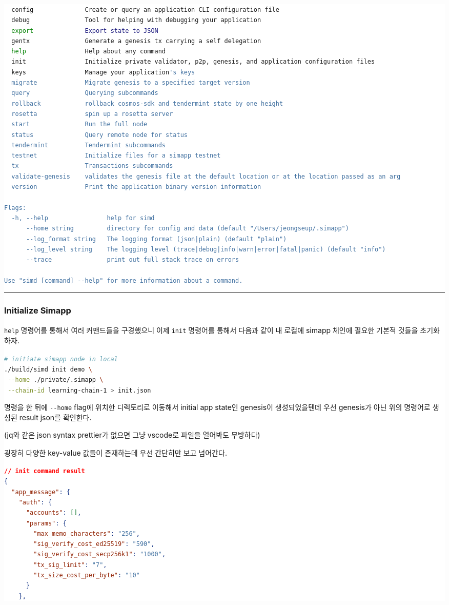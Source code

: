 ```bash
  config              Create or query an application CLI configuration file
  debug               Tool for helping with debugging your application
  export              Export state to JSON
  gentx               Generate a genesis tx carrying a self delegation
  help                Help about any command
  init                Initialize private validator, p2p, genesis, and application configuration files
  keys                Manage your application's keys
  migrate             Migrate genesis to a specified target version
  query               Querying subcommands
  rollback            rollback cosmos-sdk and tendermint state by one height
  rosetta             spin up a rosetta server
  start               Run the full node
  status              Query remote node for status
  tendermint          Tendermint subcommands
  testnet             Initialize files for a simapp testnet
  tx                  Transactions subcommands
  validate-genesis    validates the genesis file at the default location or at the location passed as an arg
  version             Print the application binary version information

Flags:
  -h, --help                help for simd
      --home string         directory for config and data (default "/Users/jeongseup/.simapp")
      --log_format string   The logging format (json|plain) (default "plain")
      --log_level string    The logging level (trace|debug|info|warn|error|fatal|panic) (default "info")
      --trace               print out full stack trace on errors

Use "simd [command] --help" for more information about a command.
```

---

### Initialize Simapp

`help` 명령어를 통해서 여러 커맨드들을 구경했으니 이제 `init` 명령어를 통해서 다음과 같이 내 로컬에 simapp 체인에 필요한 기본적 것들을 초기화하자.

```bash
# initiate simapp node in local
./build/simd init demo \
 --home ./private/.simapp \
 --chain-id learning-chain-1 > init.json
```

명령을 한 뒤에 `--home` flag에 위치한 디렉토리로 이동해서 initial app state인 genesis이 생성되었을텐데 우선 genesis가 아닌 위의 명령어로 생성된 result json를 확인한다.

(jq와 같은 json syntax prettier가 없으면 그냥 vscode로 파일을 열어봐도 무방하다)

굉장히 다양한 key-value 값들이 존재하는데 우선 간단히만 보고 넘어간다.

```json
// init command result
{
  "app_message": {
    "auth": {
      "accounts": [],
      "params": {
        "max_memo_characters": "256",
        "sig_verify_cost_ed25519": "590",
        "sig_verify_cost_secp256k1": "1000",
        "tx_sig_limit": "7",
        "tx_size_cost_per_byte": "10"
      }
    },
```